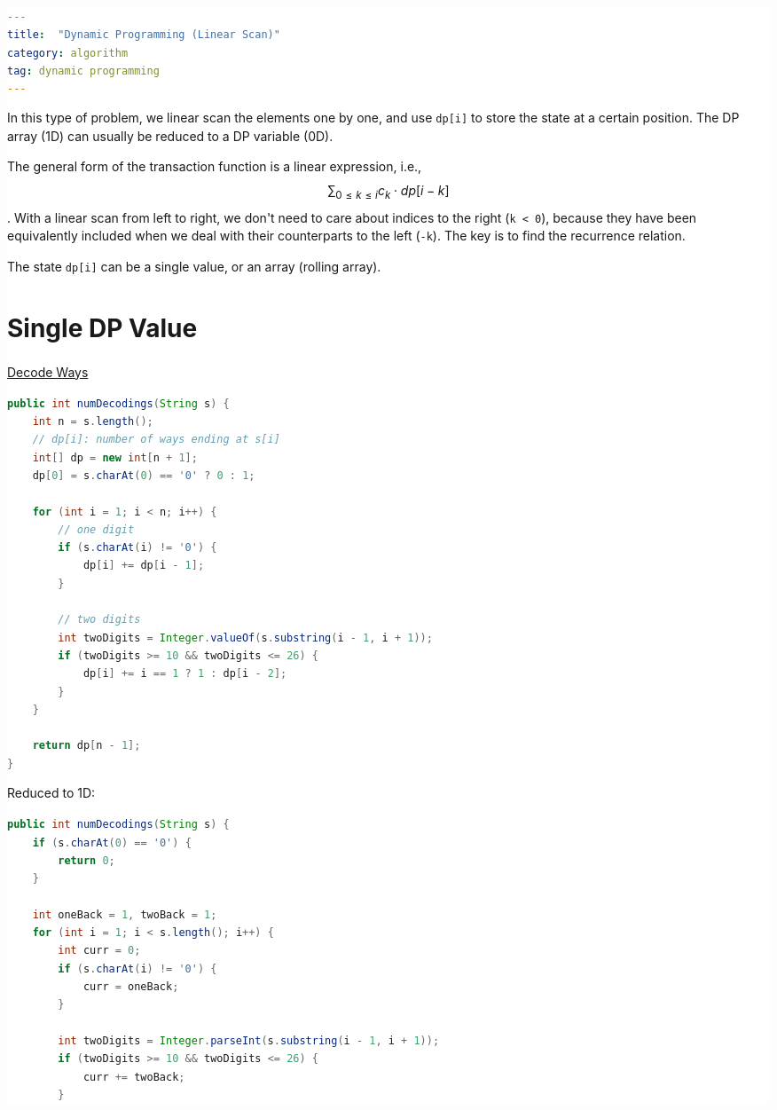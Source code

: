 ```yaml
---
title:  "Dynamic Programming (Linear Scan)"
category: algorithm
tag: dynamic programming
---
```


In this type of problem, we linear scan the elements one by one, and use `dp[i]` to store the state at a certain position. The DP array (1D) can usually be reduced to a DP variable (0D).

The general form of the transaction function is a linear expression, i.e., $$ \sum_{0 \le k \le i}{c_k \cdot dp[i - k]} $$. With a linear scan from left to right, we don't need to care about indices to the right (`k < 0`), because they have been equivalently included when we deal with their counterparts to the left (`-k`). The key is to find the recurrence relation.

The state `dp[i]` can be a single value, or an array (rolling array).

# Single DP Value

[Decode Ways][decode-ways]

```java
public int numDecodings(String s) {
    int n = s.length();
    // dp[i]: number of ways ending at s[i]
    int[] dp = new int[n + 1];
    dp[0] = s.charAt(0) == '0' ? 0 : 1;

    for (int i = 1; i < n; i++) {
        // one digit
        if (s.charAt(i) != '0') {
            dp[i] += dp[i - 1];
        }

        // two digits
        int twoDigits = Integer.valueOf(s.substring(i - 1, i + 1));
        if (twoDigits >= 10 && twoDigits <= 26) {
            dp[i] += i == 1 ? 1 : dp[i - 2];
        }
    }

    return dp[n - 1];
}
```

Reduced to 1D:

```java
public int numDecodings(String s) {
    if (s.charAt(0) == '0') {
        return 0;
    }

    int oneBack = 1, twoBack = 1;
    for (int i = 1; i < s.length(); i++) {
        int curr = 0;
        if (s.charAt(i) != '0') {
            curr = oneBack;
        }

        int twoDigits = Integer.parseInt(s.substring(i - 1, i + 1));
        if (twoDigits >= 10 && twoDigits <= 26) {
            curr += twoBack;
        }

```

[apply-operations-to-make-two-strings-equal]: https://leetcode.com/problems/apply-operations-to-make-two-strings-equal/
[choose-edges-to-maximize-score-in-a-tree]: https://leetcode.com/problems/choose-edges-to-maximize-score-in-a-tree/
[count-number-of-ways-to-place-houses]: https://leetcode.com/problems/count-number-of-ways-to-place-houses/
[decode-ways]: https://leetcode.com/problems/decode-ways/
[delete-and-earn]: https://leetcode.com/problems/delete-and-earn/
[flip-string-to-monotone-increasing]: https://leetcode.com/problems/flip-string-to-monotone-increasing/
[greatest-sum-divisible-by-three]: https://leetcode.com/problems/greatest-sum-divisible-by-three/
[house-robber]: https://leetcode.com/problems/house-robber/
[house-robber-ii]: https://leetcode.com/problems/house-robber-ii/
[maximum-earnings-from-taxi]: https://leetcode.com/problems/maximum-earnings-from-taxi/
[minimum-deletions-to-make-string-balanced]: https://leetcode.com/problems/minimum-deletions-to-make-string-balanced/
[minimum-increment-operations-to-make-array-beautiful]: https://leetcode.com/problems/minimum-increment-operations-to-make-array-beautiful/
[minimum-number-of-coins-for-fruits]: https://leetcode.com/problems/minimum-number-of-coins-for-fruits/
[minimum-time-to-remove-all-cars-containing-illegal-goods]: https://leetcode.com/problems/minimum-time-to-remove-all-cars-containing-illegal-goods/
[number-of-ways-to-form-a-target-string-given-a-dictionary]: https://leetcode.com/problems/number-of-ways-to-form-a-target-string-given-a-dictionary/
[number-of-ways-to-paint-n-3-grid]: https://leetcode.com/problems/number-of-ways-to-paint-n-3-grid/
[number-of-ways-to-stay-in-the-same-place-after-some-steps]: https://leetcode.com/problems/number-of-ways-to-stay-in-the-same-place-after-some-steps/
[paint-fence]: https://leetcode.com/problems/paint-fence/
[paint-house-ii]: https://leetcode.com/problems/paint-house-ii/
[painting-a-grid-with-three-different-colors]: https://leetcode.com/problems/painting-a-grid-with-three-different-colors/
[pizza-with-3n-slices]: https://leetcode.com/problems/pizza-with-3n-slices/
[sorting-three-groups]: https://leetcode.com/problems/sorting-three-groups/
[the-number-of-beautiful-subsets]: https://leetcode.com/problems/the-number-of-beautiful-subsets/
[wiggle-subsequence]: https://leetcode.com/problems/wiggle-subsequence/